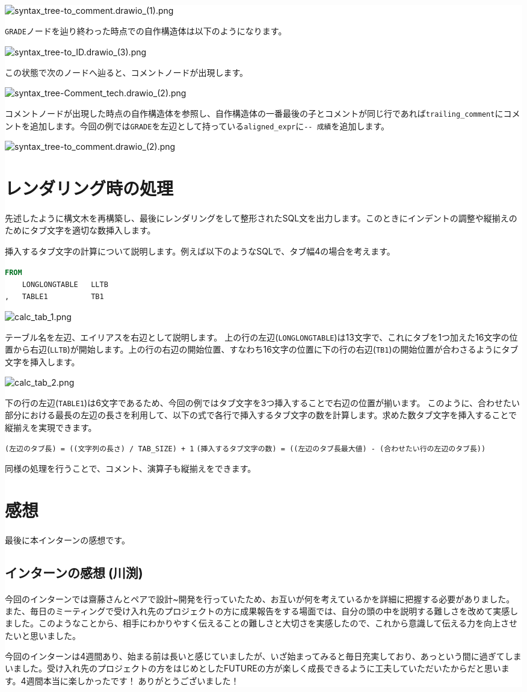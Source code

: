 <img src="/images/2022/20220916c/syntax_tree-to_comment.drawio_(1).png" alt="syntax_tree-to_comment.drawio_(1).png" width="581" height="222" loading="lazy">

`GRADE`ノードを辿り終わった時点での自作構造体は以下のようになります。

<img src="/images/2022/20220916c/syntax_tree-to_ID.drawio_(3).png" alt="syntax_tree-to_ID.drawio_(3).png" width="381" height="211" loading="lazy">

この状態で次のノードへ辿ると、コメントノードが出現します。

<img src="/images/2022/20220916c/syntax_tree-Comment_tech.drawio_(2)_2.png" alt="syntax_tree-Comment_tech.drawio_(2).png" width="581" height="222" loading="lazy">

コメントノードが出現した時点の自作構造体を参照し、自作構造体の一番最後の子とコメントが同じ行であれば`trailing_comment`にコメントを追加します。今回の例では`GRADE`を左辺として持っている`aligned_expr`に`-- 成績`を追加します。

<img src="/images/2022/20220916c/syntax_tree-to_comment.drawio_(2).png" alt="syntax_tree-to_comment.drawio_(2).png" width="396" height="282" loading="lazy">

# レンダリング時の処理

先述したように構文木を再構築し、最後にレンダリングをして整形されたSQL文を出力します。このときにインデントの調整や縦揃えのためにタブ文字を適切な数挿入します。

挿入するタブ文字の計算について説明します。例えば以下のようなSQLで、タブ幅4の場合を考えます。

```sql  例
FROM
    LONGLONGTABLE   LLTB
,   TABLE1          TB1
```

<img src="/images/2022/20220916c/calc_tab_1.png" alt="calc_tab_1.png" width="846" height="183" loading="lazy">

テーブル名を左辺、エイリアスを右辺として説明します。
上の行の左辺(`LONGLONGTABLE`)は13文字で、これにタブを1つ加えた16文字の位置から右辺(`LLTB`)が開始します。上の行の右辺の開始位置、すなわち16文字の位置に下の行の右辺(`TB1`)の開始位置が合わさるようにタブ文字を挿入します。

<img src="/images/2022/20220916c/calc_tab_2.png" alt="calc_tab_2.png" width="842" height="231" loading="lazy">

下の行の左辺(`TABLE1`)は6文字であるため、今回の例ではタブ文字を3つ挿入することで右辺の位置が揃います。
このように、合わせたい部分における最長の左辺の長さを利用して、以下の式で各行で挿入するタブ文字の数を計算します。求めた数タブ文字を挿入することで縦揃えを実現できます。

`(左辺のタブ長) = ((文字列の長さ) / TAB_SIZE) + 1`
`(挿入するタブ文字の数) = ((左辺のタブ長最大値) - (合わせたい行の左辺のタブ長))`

同様の処理を行うことで、コメント、演算子も縦揃えをできます。

# 感想

最後に本インターンの感想です。

## インターンの感想 (川渕)

今回のインターンでは齋藤さんとペアで設計~開発を行っていたため、お互いが何を考えているかを詳細に把握する必要がありました。また、毎日のミーティングで受け入れ先のプロジェクトの方に成果報告をする場面では、自分の頭の中を説明する難しさを改めて実感しました。このようなことから、相手にわかりやすく伝えることの難しさと大切さを実感したので、これから意識して伝える力を向上させたいと思いました。

今回のインターンは4週間あり、始まる前は長いと感じていましたが、いざ始まってみると毎日充実しており、あっという間に過ぎてしまいました。受け入れ先のプロジェクトの方をはじめとしたFUTUREの方が楽しく成長できるように工夫していただいたからだと思います。4週間本当に楽しかったです！ ありがとうございました！
